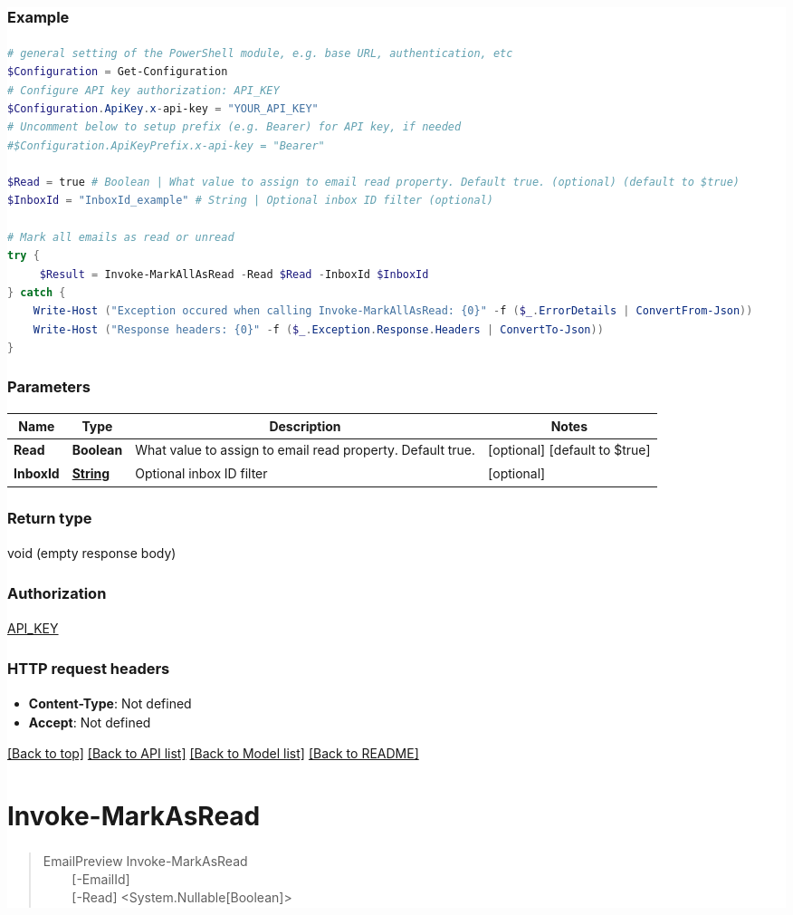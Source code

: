 ### Example
```powershell
# general setting of the PowerShell module, e.g. base URL, authentication, etc
$Configuration = Get-Configuration
# Configure API key authorization: API_KEY
$Configuration.ApiKey.x-api-key = "YOUR_API_KEY"
# Uncomment below to setup prefix (e.g. Bearer) for API key, if needed
#$Configuration.ApiKeyPrefix.x-api-key = "Bearer"

$Read = true # Boolean | What value to assign to email read property. Default true. (optional) (default to $true)
$InboxId = "InboxId_example" # String | Optional inbox ID filter (optional)

# Mark all emails as read or unread
try {
     $Result = Invoke-MarkAllAsRead -Read $Read -InboxId $InboxId
} catch {
    Write-Host ("Exception occured when calling Invoke-MarkAllAsRead: {0}" -f ($_.ErrorDetails | ConvertFrom-Json))
    Write-Host ("Response headers: {0}" -f ($_.Exception.Response.Headers | ConvertTo-Json))
}
```

### Parameters

Name | Type | Description  | Notes
------------- | ------------- | ------------- | -------------
 **Read** | **Boolean**| What value to assign to email read property. Default true. | [optional] [default to $true]
 **InboxId** | [**String**](String)| Optional inbox ID filter | [optional] 

### Return type

void (empty response body)

### Authorization

[API_KEY](../README#API_KEY)

### HTTP request headers

 - **Content-Type**: Not defined
 - **Accept**: Not defined

[[Back to top]](#) [[Back to API list]](../README#documentation-for-api-endpoints) [[Back to Model list]](../README#documentation-for-models) [[Back to README]](../README)

<a name="Invoke-MarkAsRead"></a>
# **Invoke-MarkAsRead**
> EmailPreview Invoke-MarkAsRead<br>
> &nbsp;&nbsp;&nbsp;&nbsp;&nbsp;&nbsp;&nbsp;&nbsp;[-EmailId] <PSCustomObject><br>
> &nbsp;&nbsp;&nbsp;&nbsp;&nbsp;&nbsp;&nbsp;&nbsp;[-Read] <System.Nullable[Boolean]><br>
